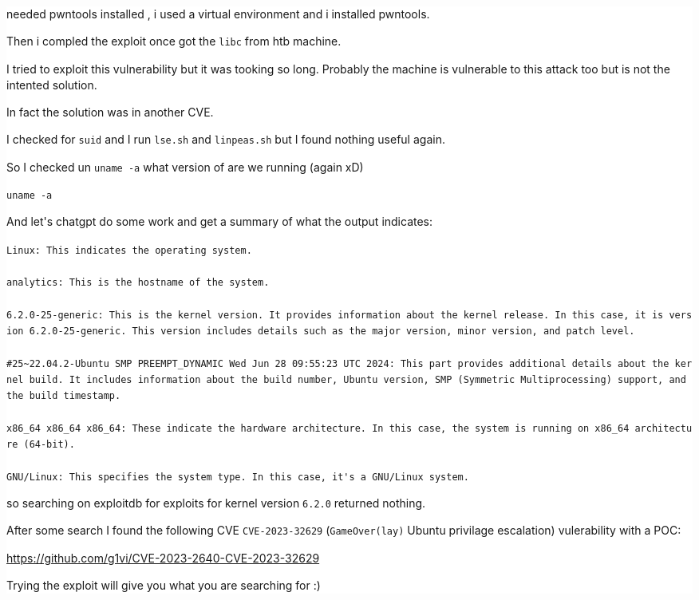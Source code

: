 needed pwntools installed , i used a virtual environment and i installed pwntools.

Then i compled the exploit once got the `libc` from htb machine.

I tried to exploit this vulnerability but it was tooking so long. Probably the machine is vulnerable to this attack too but is not the intented solution.

In fact the solution was in another CVE.

I checked for `suid` and I run `lse.sh` and `linpeas.sh` but I found nothing useful again.

So I checked un `uname -a` what version of are we running (again xD)

`uname -a`

And let's chatgpt do some work and get a summary of what the output indicates:

```text
Linux: This indicates the operating system.

analytics: This is the hostname of the system.

6.2.0-25-generic: This is the kernel version. It provides information about the kernel release. In this case, it is version 6.2.0-25-generic. This version includes details such as the major version, minor version, and patch level.

#25~22.04.2-Ubuntu SMP PREEMPT_DYNAMIC Wed Jun 28 09:55:23 UTC 2024: This part provides additional details about the kernel build. It includes information about the build number, Ubuntu version, SMP (Symmetric Multiprocessing) support, and the build timestamp.

x86_64 x86_64 x86_64: These indicate the hardware architecture. In this case, the system is running on x86_64 architecture (64-bit).

GNU/Linux: This specifies the system type. In this case, it's a GNU/Linux system.

```

so searching on exploitdb for exploits for kernel version `6.2.0` returned nothing.

After some search I found the following CVE `CVE-2023-32629` (`GameOver(lay)` Ubuntu privilage escalation) vulerability with a POC:

https://github.com/g1vi/CVE-2023-2640-CVE-2023-32629

Trying the exploit will give you what you are searching for :)